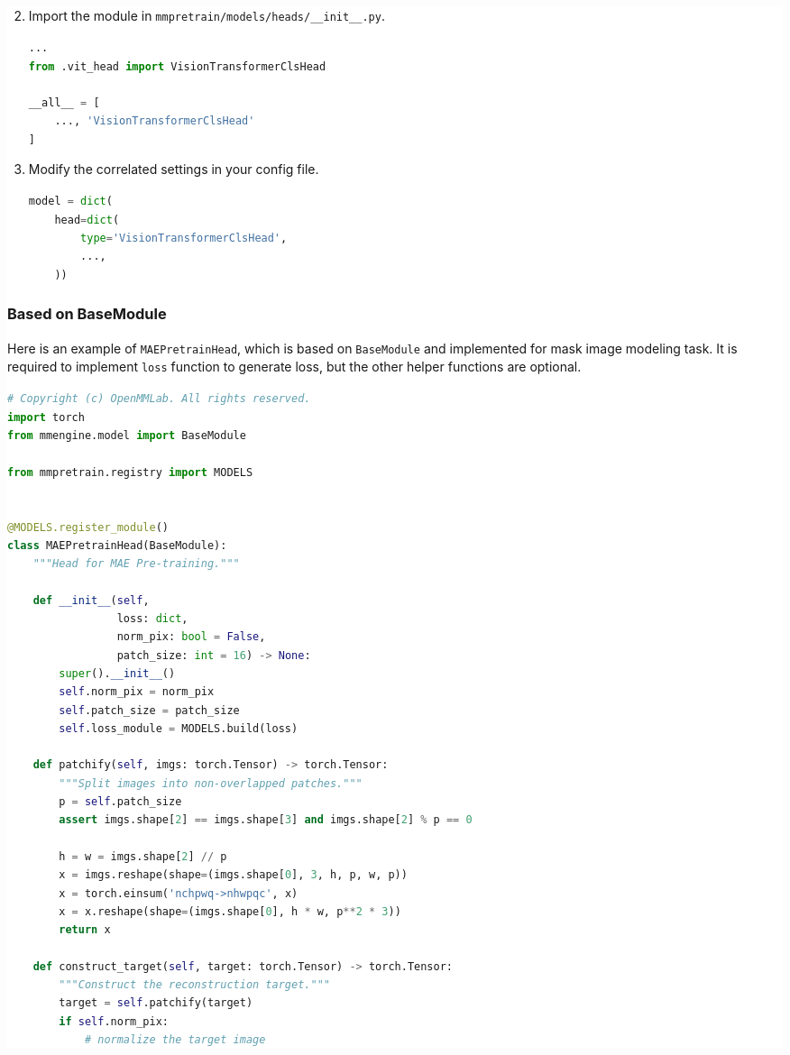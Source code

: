    ```python
   ```

2. Import the module in `mmpretrain/models/heads/__init__.py`.

   ```python
   ...
   from .vit_head import VisionTransformerClsHead

   __all__ = [
       ..., 'VisionTransformerClsHead'
   ]
   ```

3. Modify the correlated settings in your config file.

   ```python
   model = dict(
       head=dict(
           type='VisionTransformerClsHead',
           ...,
       ))
   ```

### Based on BaseModule

Here is an example of `MAEPretrainHead`, which is based on `BaseModule` and implemented for mask image modeling task. It is required to implement `loss` function to generate loss, but the other helper functions are optional.

```python
# Copyright (c) OpenMMLab. All rights reserved.
import torch
from mmengine.model import BaseModule

from mmpretrain.registry import MODELS


@MODELS.register_module()
class MAEPretrainHead(BaseModule):
    """Head for MAE Pre-training."""

    def __init__(self,
                 loss: dict,
                 norm_pix: bool = False,
                 patch_size: int = 16) -> None:
        super().__init__()
        self.norm_pix = norm_pix
        self.patch_size = patch_size
        self.loss_module = MODELS.build(loss)

    def patchify(self, imgs: torch.Tensor) -> torch.Tensor:
        """Split images into non-overlapped patches."""
        p = self.patch_size
        assert imgs.shape[2] == imgs.shape[3] and imgs.shape[2] % p == 0

        h = w = imgs.shape[2] // p
        x = imgs.reshape(shape=(imgs.shape[0], 3, h, p, w, p))
        x = torch.einsum('nchpwq->nhwpqc', x)
        x = x.reshape(shape=(imgs.shape[0], h * w, p**2 * 3))
        return x

    def construct_target(self, target: torch.Tensor) -> torch.Tensor:
        """Construct the reconstruction target."""
        target = self.patchify(target)
        if self.norm_pix:
            # normalize the target image
```